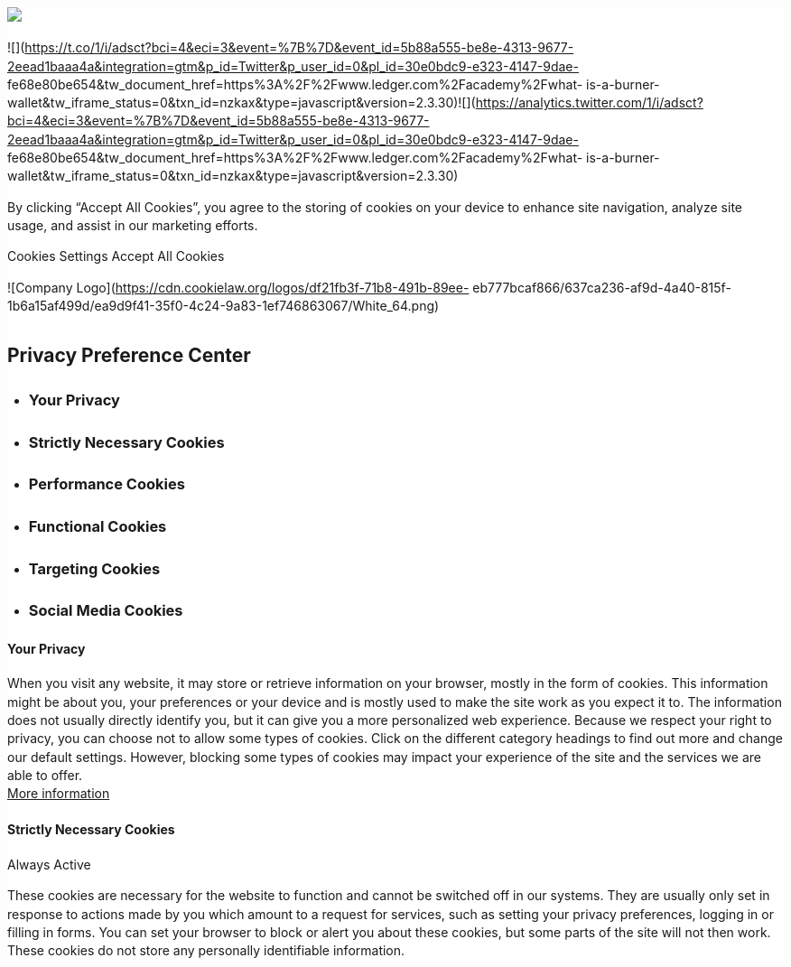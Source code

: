 ![](https://www.facebook.com/tr?id=237213137153741&ev=PageView&noscript=1)

![](https://t.co/1/i/adsct?bci=4&eci=3&event=%7B%7D&event_id=5b88a555-be8e-4313-9677-2eead1baaa4a&integration=gtm&p_id=Twitter&p_user_id=0&pl_id=30e0bdc9-e323-4147-9dae-
fe68e80be654&tw_document_href=https%3A%2F%2Fwww.ledger.com%2Facademy%2Fwhat-
is-a-burner-
wallet&tw_iframe_status=0&txn_id=nzkax&type=javascript&version=2.3.30)![](https://analytics.twitter.com/1/i/adsct?bci=4&eci=3&event=%7B%7D&event_id=5b88a555-be8e-4313-9677-2eead1baaa4a&integration=gtm&p_id=Twitter&p_user_id=0&pl_id=30e0bdc9-e323-4147-9dae-
fe68e80be654&tw_document_href=https%3A%2F%2Fwww.ledger.com%2Facademy%2Fwhat-
is-a-burner-
wallet&tw_iframe_status=0&txn_id=nzkax&type=javascript&version=2.3.30)

By clicking “Accept All Cookies”, you agree to the storing of cookies on your
device to enhance site navigation, analyze site usage, and assist in our
marketing efforts.

Cookies Settings Accept All Cookies

![Company Logo](https://cdn.cookielaw.org/logos/df21fb3f-71b8-491b-89ee-
eb777bcaf866/637ca236-af9d-4a40-815f-1b6a15af499d/ea9d9f41-35f0-4c24-9a83-1ef746863067/White_64.png)

## Privacy Preference Center

  * ### Your Privacy

  * ### Strictly Necessary Cookies

  * ### Performance Cookies

  * ### Functional Cookies

  * ### Targeting Cookies

  * ### Social Media Cookies

#### Your Privacy

When you visit any website, it may store or retrieve information on your
browser, mostly in the form of cookies. This information might be about you,
your preferences or your device and is mostly used to make the site work as
you expect it to. The information does not usually directly identify you, but
it can give you a more personalized web experience. Because we respect your
right to privacy, you can choose not to allow some types of cookies. Click on
the different category headings to find out more and change our default
settings. However, blocking some types of cookies may impact your experience
of the site and the services we are able to offer.  
[More information](https://cookiepedia.co.uk/giving-consent-to-cookies)

#### Strictly Necessary Cookies

Always Active

These cookies are necessary for the website to function and cannot be switched
off in our systems. They are usually only set in response to actions made by
you which amount to a request for services, such as setting your privacy
preferences, logging in or filling in forms. You can set your browser to block
or alert you about these cookies, but some parts of the site will not then
work. These cookies do not store any personally identifiable information.
